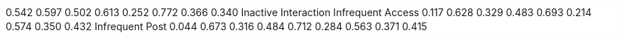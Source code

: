 <td style="text-align:center">0.542</td>

<td style="text-align:center">0.597</td>

<td style="text-align:center">0.502</td>

<td style="text-align:center">0.613</td>

<td style="text-align:center">0.252</td>

<td style="text-align:center">0.772</td>

<td style="text-align:center">0.366</td>

<td style="text-align:center">0.340</td>

</tr>

<tr>

<td rowspan="2">Inactive Interaction</td>

<td>Infrequent Access</td>

<td style="text-align:center">0.117</td>

<td style="text-align:center">0.628</td>

<td style="text-align:center">0.329</td>

<td style="text-align:center">0.483</td>

<td style="text-align:center">0.693</td>

<td style="text-align:center">0.214</td>

<td style="text-align:center">0.574</td>

<td style="text-align:center">0.350</td>

<td style="text-align:center">0.432</td>

</tr>

<tr>

<td>Infrequent Post</td>

<td style="text-align:center">0.044</td>

<td style="text-align:center">0.673</td>

<td style="text-align:center">0.316</td>

<td style="text-align:center">0.484</td>

<td style="text-align:center">0.712</td>

<td style="text-align:center">0.284</td>

<td style="text-align:center">0.563</td>

<td style="text-align:center">0.371</td>

<td style="text-align:center">0.415</td>
